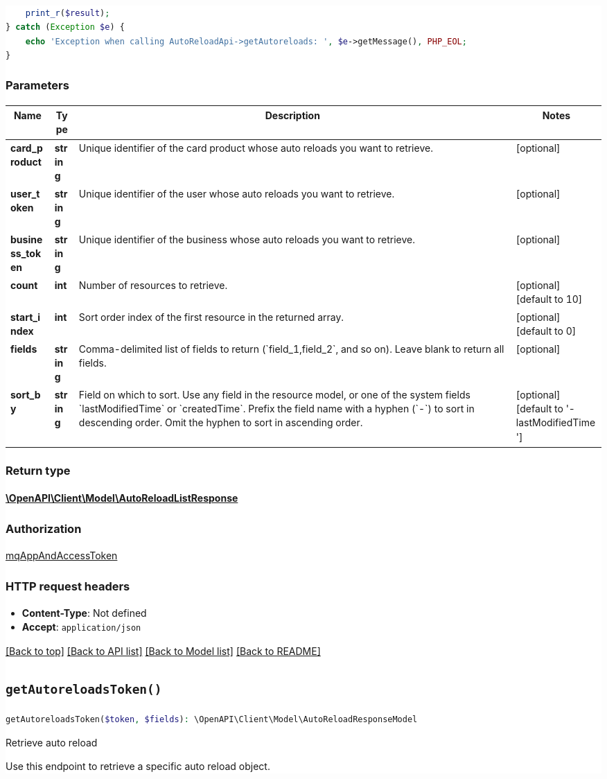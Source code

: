 ```php
    print_r($result);
} catch (Exception $e) {
    echo 'Exception when calling AutoReloadApi->getAutoreloads: ', $e->getMessage(), PHP_EOL;
}
```

### Parameters

Name | Type | Description  | Notes
------------- | ------------- | ------------- | -------------
 **card_product** | **string**| Unique identifier of the card product whose auto reloads you want to retrieve. | [optional]
 **user_token** | **string**| Unique identifier of the user whose auto reloads you want to retrieve. | [optional]
 **business_token** | **string**| Unique identifier of the business whose auto reloads you want to retrieve. | [optional]
 **count** | **int**| Number of resources to retrieve. | [optional] [default to 10]
 **start_index** | **int**| Sort order index of the first resource in the returned array. | [optional] [default to 0]
 **fields** | **string**| Comma-delimited list of fields to return (&#x60;field_1,field_2&#x60;, and so on). Leave blank to return all fields. | [optional]
 **sort_by** | **string**| Field on which to sort. Use any field in the resource model, or one of the system fields &#x60;lastModifiedTime&#x60; or &#x60;createdTime&#x60;. Prefix the field name with a hyphen (&#x60;-&#x60;) to sort in descending order. Omit the hyphen to sort in ascending order. | [optional] [default to &#39;-lastModifiedTime&#39;]

### Return type

[**\OpenAPI\Client\Model\AutoReloadListResponse**](../Model/AutoReloadListResponse.md)

### Authorization

[mqAppAndAccessToken](../../README.md#mqAppAndAccessToken)

### HTTP request headers

- **Content-Type**: Not defined
- **Accept**: `application/json`

[[Back to top]](#) [[Back to API list]](../../README.md#endpoints)
[[Back to Model list]](../../README.md#models)
[[Back to README]](../../README.md)

## `getAutoreloadsToken()`

```php
getAutoreloadsToken($token, $fields): \OpenAPI\Client\Model\AutoReloadResponseModel
```

Retrieve auto reload

Use this endpoint to retrieve a specific auto reload object.
